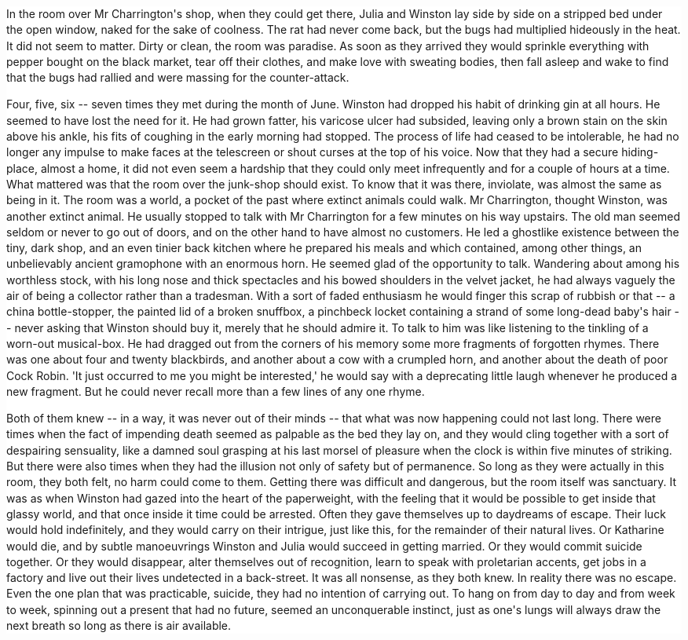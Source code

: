 In the room over Mr Charrington's shop, when they could get there, Julia and Winston lay side by side on a stripped bed under the open window, naked for the sake of coolness. The rat had never come back, but the bugs had multiplied hideously in the heat. It did not seem to matter. Dirty or clean, the room was paradise. As soon as they arrived they would sprinkle everything with pepper bought on the black market, tear off their clothes, and make love with sweating bodies, then fall asleep and wake to find that the bugs had rallied and were massing for the counter-attack.

Four, five, six -- seven times they met during the month of June. Winston had dropped his habit of drinking gin at all hours. He seemed to have lost the need for it. He had grown fatter, his varicose ulcer had subsided, leaving only a brown stain on the skin above his ankle, his fits of coughing in the early morning had stopped. The process of life had ceased to be intolerable, he had no longer any impulse to make faces at the telescreen or shout curses at the top of his voice. Now that they had a secure hiding-place, almost a home, it did not even seem a hardship that they could only meet infrequently and for a couple of hours at a time. What mattered was that the room over the junk-shop should exist. To know that it was there, inviolate, was almost the same as being in it. The room was a world, a pocket of the past where extinct animals could walk. Mr Charrington, thought Winston, was another extinct animal. He usually stopped to talk with Mr Charrington for a few minutes on his way upstairs. The old man seemed seldom or never to go out of doors, and on the other hand to have almost no customers. He led a ghostlike existence between the tiny, dark shop, and an even tinier back kitchen where he prepared his meals and which contained, among other things, an unbelievably ancient gramophone with an enormous horn. He seemed glad of the opportunity to talk. Wandering about among his worthless stock, with his long nose and thick spectacles and his bowed shoulders in the velvet jacket, he had always vaguely the air of being a collector rather than a tradesman. With a sort of faded enthusiasm he would finger this scrap of rubbish or that -- a china bottle-stopper, the painted lid of a broken snuffbox, a pinchbeck locket containing a strand of some long-dead baby's hair -- never asking that Winston should buy it, merely that he should admire it. To talk to him was like listening to the tinkling of a worn-out musical-box. He had dragged out from the corners of his memory some more fragments of forgotten rhymes. There was one about four and twenty blackbirds, and another about a cow with a crumpled horn, and another about the death of poor Cock Robin. 'It just occurred to me you might be interested,' he would say with a deprecating little laugh whenever he produced a new fragment. But he could never recall more than a few lines of any one rhyme.

Both of them knew -- in a way, it was never out of their minds -- that what was now happening could not last long. There were times when the fact of impending death seemed as palpable as the bed they lay on, and they would cling together with a sort of despairing sensuality, like a damned soul grasping at his last morsel of pleasure when the clock is within five minutes of striking. But there were also times when they had the illusion not only of safety but of permanence. So long as they were actually in this room, they both felt, no harm could come to them. Getting there was difficult and dangerous, but the room itself was sanctuary. It was as when Winston had gazed into the heart of the paperweight, with the feeling that it would be possible to get inside that glassy world, and that once inside it time could be arrested. Often they gave themselves up to daydreams of escape. Their luck would hold indefinitely, and they would carry on their intrigue, just like this, for the remainder of their natural lives. Or Katharine would die, and by subtle manoeuvrings Winston and Julia would succeed in getting married. Or they would commit suicide together. Or they would disappear, alter themselves out of recognition, learn to speak with proletarian accents, get jobs in a factory and live out their lives undetected in a back-street. It was all nonsense, as they both knew. In reality there was no escape. Even the one plan that was practicable, suicide, they had no intention of carrying out. To hang on from day to day and from week to week, spinning out a present that had no future, seemed an unconquerable instinct, just as one's lungs will always draw the next breath so long as there is air available.

